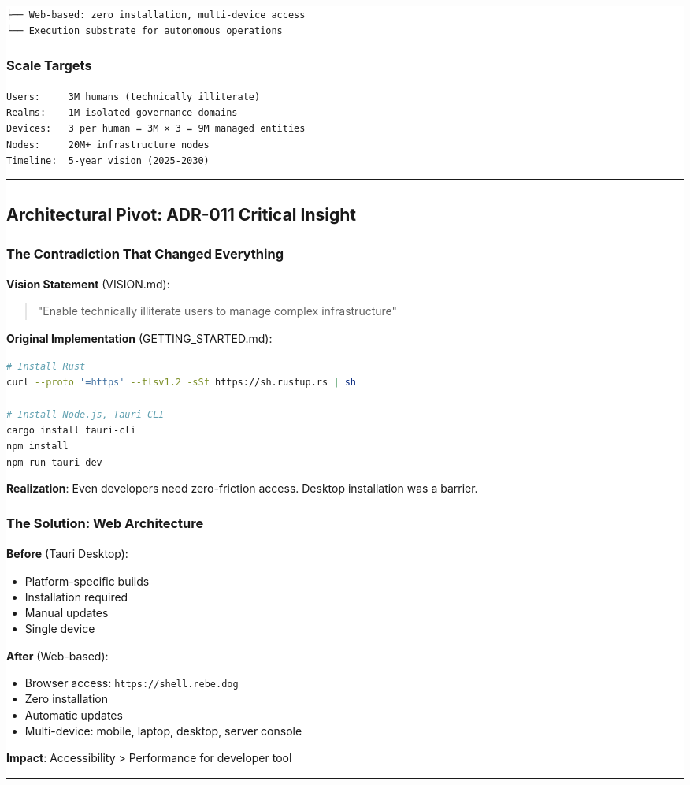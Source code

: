 ```
├── Web-based: zero installation, multi-device access
└── Execution substrate for autonomous operations
```

### Scale Targets

```
Users:     3M humans (technically illiterate)
Realms:    1M isolated governance domains
Devices:   3 per human = 3M × 3 = 9M managed entities
Nodes:     20M+ infrastructure nodes
Timeline:  5-year vision (2025-2030)
```

---

## Architectural Pivot: ADR-011 Critical Insight

### The Contradiction That Changed Everything

**Vision Statement** (VISION.md):
> "Enable technically illiterate users to manage complex infrastructure"

**Original Implementation** (GETTING_STARTED.md):
```bash
# Install Rust
curl --proto '=https' --tlsv1.2 -sSf https://sh.rustup.rs | sh

# Install Node.js, Tauri CLI
cargo install tauri-cli
npm install
npm run tauri dev
```

**Realization**: Even developers need zero-friction access. Desktop installation was a barrier.

### The Solution: Web Architecture

**Before** (Tauri Desktop):
- Platform-specific builds
- Installation required
- Manual updates
- Single device

**After** (Web-based):
- Browser access: `https://shell.rebe.dog`
- Zero installation
- Automatic updates
- Multi-device: mobile, laptop, desktop, server console

**Impact**: Accessibility > Performance for developer tool

---
